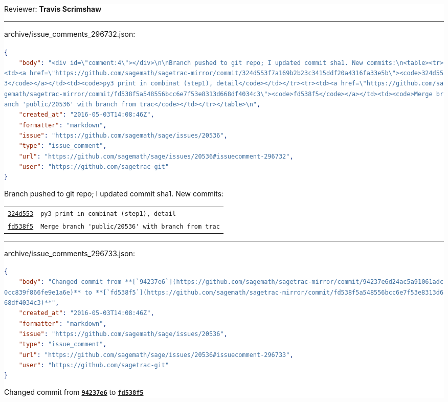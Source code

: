 Reviewer: **Travis Scrimshaw**



---

archive/issue_comments_296732.json:
```json
{
    "body": "<div id=\"comment:4\"></div>\n\nBranch pushed to git repo; I updated commit sha1. New commits:\n<table><tr><td><a href=\"https://github.com/sagemath/sagetrac-mirror/commit/324d553f7a169b2b23c3415ddf20a4316fa33e5b\"><code>324d553</code></a></td><td><code>py3 print in combinat (step1), detail</code></td></tr><tr><td><a href=\"https://github.com/sagemath/sagetrac-mirror/commit/fd538f5a548556bcc6e7f53e8313d668df4034c3\"><code>fd538f5</code></a></td><td><code>Merge branch 'public/20536' with branch from trac</code></td></tr></table>\n",
    "created_at": "2016-05-03T14:08:46Z",
    "formatter": "markdown",
    "issue": "https://github.com/sagemath/sage/issues/20536",
    "type": "issue_comment",
    "url": "https://github.com/sagemath/sage/issues/20536#issuecomment-296732",
    "user": "https://github.com/sagetrac-git"
}
```

<div id="comment:4"></div>

Branch pushed to git repo; I updated commit sha1. New commits:
<table><tr><td><a href="https://github.com/sagemath/sagetrac-mirror/commit/324d553f7a169b2b23c3415ddf20a4316fa33e5b"><code>324d553</code></a></td><td><code>py3 print in combinat (step1), detail</code></td></tr><tr><td><a href="https://github.com/sagemath/sagetrac-mirror/commit/fd538f5a548556bcc6e7f53e8313d668df4034c3"><code>fd538f5</code></a></td><td><code>Merge branch 'public/20536' with branch from trac</code></td></tr></table>




---

archive/issue_comments_296733.json:
```json
{
    "body": "Changed commit from **[`94237e6`](https://github.com/sagemath/sagetrac-mirror/commit/94237e6d24ac5a91061adc0cc839f866fe9e1a6e)** to **[`fd538f5`](https://github.com/sagemath/sagetrac-mirror/commit/fd538f5a548556bcc6e7f53e8313d668df4034c3)**",
    "created_at": "2016-05-03T14:08:46Z",
    "formatter": "markdown",
    "issue": "https://github.com/sagemath/sage/issues/20536",
    "type": "issue_comment",
    "url": "https://github.com/sagemath/sage/issues/20536#issuecomment-296733",
    "user": "https://github.com/sagetrac-git"
}
```

Changed commit from **[`94237e6`](https://github.com/sagemath/sagetrac-mirror/commit/94237e6d24ac5a91061adc0cc839f866fe9e1a6e)** to **[`fd538f5`](https://github.com/sagemath/sagetrac-mirror/commit/fd538f5a548556bcc6e7f53e8313d668df4034c3)**

